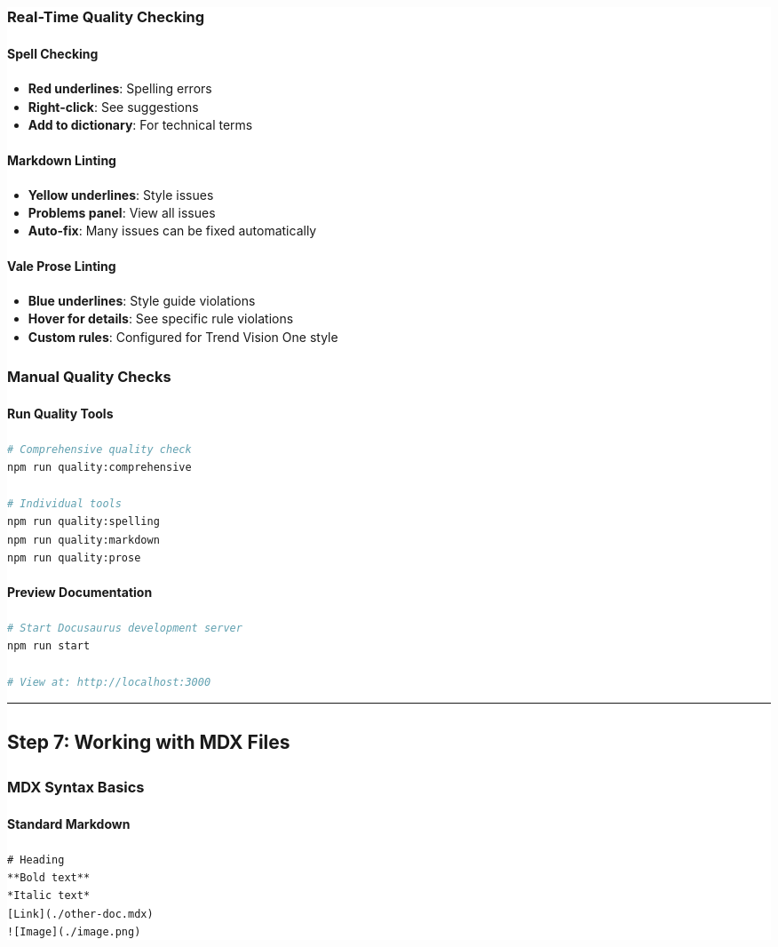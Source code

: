 ### **Real-Time Quality Checking**

#### **Spell Checking**
- **Red underlines**: Spelling errors
- **Right-click**: See suggestions
- **Add to dictionary**: For technical terms

#### **Markdown Linting**
- **Yellow underlines**: Style issues
- **Problems panel**: View all issues
- **Auto-fix**: Many issues can be fixed automatically

#### **Vale Prose Linting**
- **Blue underlines**: Style guide violations
- **Hover for details**: See specific rule violations
- **Custom rules**: Configured for Trend Vision One style

### **Manual Quality Checks**

#### **Run Quality Tools**
```bash
# Comprehensive quality check
npm run quality:comprehensive

# Individual tools
npm run quality:spelling
npm run quality:markdown
npm run quality:prose
```

#### **Preview Documentation**
```bash
# Start Docusaurus development server
npm run start

# View at: http://localhost:3000
```

---

## **Step 7: Working with MDX Files**

### **MDX Syntax Basics**

#### **Standard Markdown**
```mdx
# Heading
**Bold text**
*Italic text*
[Link](./other-doc.mdx)
![Image](./image.png)
```
